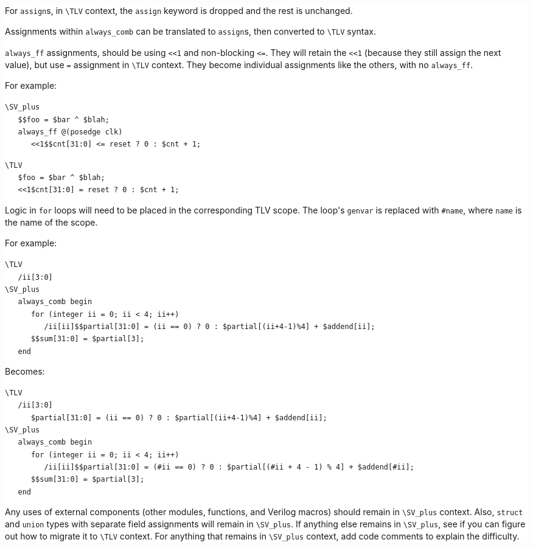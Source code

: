 For `assign`s, in `\TLV` context, the `assign` keyword is dropped and the rest is unchanged.

Assignments within `always_comb` can be translated to `assign`s, then converted to `\TLV` syntax.

`always_ff` assignments, should be using `<<1` and non-blocking `<=`. They will retain the `<<1` (because they still assign the next value), but use `=` assignment in `\TLV` context. They become individual assignments like the others, with no `always_ff`.

For example:

```
\SV_plus
   $$foo = $bar ^ $blah;
   always_ff @(posedge clk)
      <<1$$cnt[31:0] <= reset ? 0 : $cnt + 1;
```

```
\TLV
   $foo = $bar ^ $blah;
   <<1$cnt[31:0] = reset ? 0 : $cnt + 1;
```

Logic in `for` loops will need to be placed in the corresponding TLV scope. The loop's `genvar` is replaced with `#name`, where `name` is the name of the scope.

For example:

```tlv
\TLV
   /ii[3:0]
\SV_plus
   always_comb begin
      for (integer ii = 0; ii < 4; ii++)
         /ii[ii]$$partial[31:0] = (ii == 0) ? 0 : $partial[(ii+4-1)%4] + $addend[ii];
      $$sum[31:0] = $partial[3];
   end
```

Becomes:

```tlv
\TLV
   /ii[3:0]
      $partial[31:0] = (ii == 0) ? 0 : $partial[(ii+4-1)%4] + $addend[ii];
\SV_plus
   always_comb begin
      for (integer ii = 0; ii < 4; ii++)
         /ii[ii]$$partial[31:0] = (#ii == 0) ? 0 : $partial[(#ii + 4 - 1) % 4] + $addend[#ii];
      $$sum[31:0] = $partial[3];
   end
```

Any uses of external components (other modules, functions, and Verilog macros) should remain in `\SV_plus` context. Also, `struct` and `union` types with separate field assignments will remain in `\SV_plus`. If anything else remains in `\SV_plus`, see if you can figure out how to migrate it to `\TLV` context. For anything that remains in `\SV_plus` context, add code comments to explain the difficulty.

